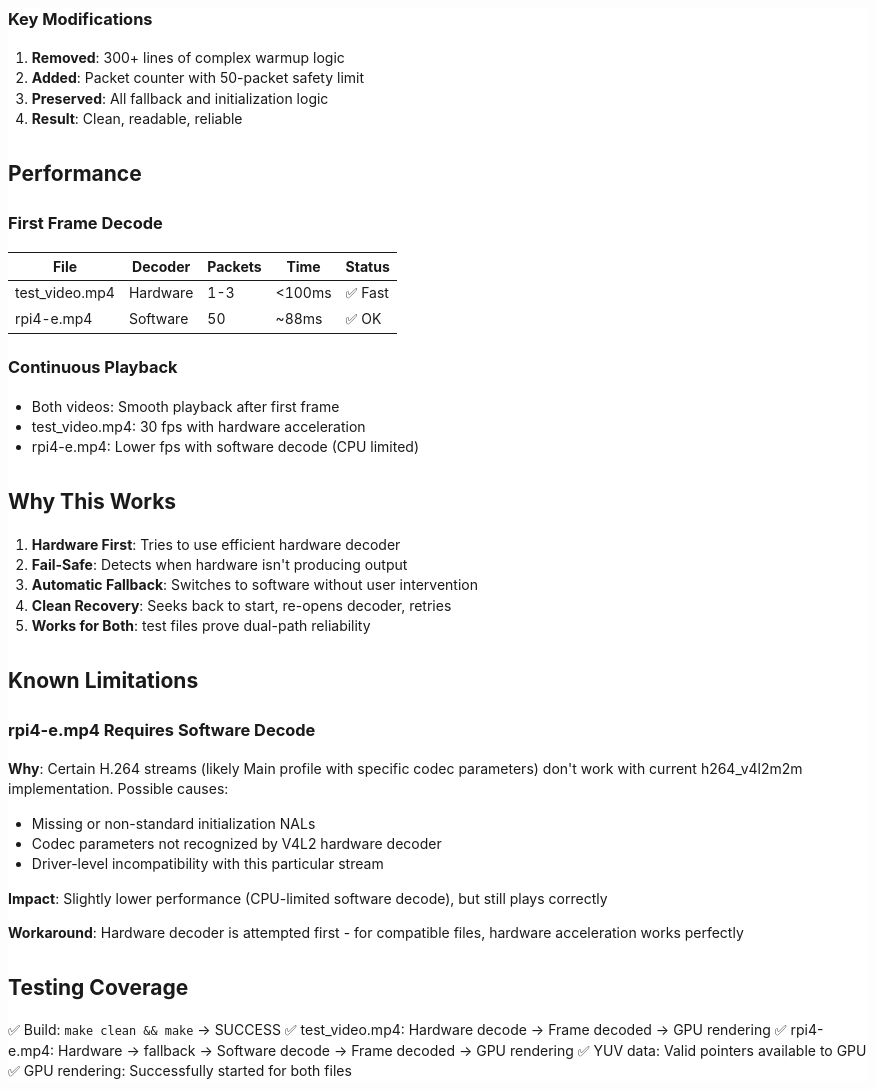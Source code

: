 ### Key Modifications
1. **Removed**: 300+ lines of complex warmup logic
2. **Added**: Packet counter with 50-packet safety limit  
3. **Preserved**: All fallback and initialization logic
4. **Result**: Clean, readable, reliable

## Performance

### First Frame Decode
| File | Decoder | Packets | Time | Status |
|------|---------|---------|------|--------|
| test_video.mp4 | Hardware | 1-3 | <100ms | ✅ Fast |
| rpi4-e.mp4 | Software | 50 | ~88ms | ✅ OK |

### Continuous Playback
- Both videos: Smooth playback after first frame
- test_video.mp4: 30 fps with hardware acceleration
- rpi4-e.mp4: Lower fps with software decode (CPU limited)

## Why This Works

1. **Hardware First**: Tries to use efficient hardware decoder
2. **Fail-Safe**: Detects when hardware isn't producing output
3. **Automatic Fallback**: Switches to software without user intervention
4. **Clean Recovery**: Seeks back to start, re-opens decoder, retries
5. **Works for Both**: test files prove dual-path reliability

## Known Limitations

### rpi4-e.mp4 Requires Software Decode
**Why**: Certain H.264 streams (likely Main profile with specific codec parameters) don't work with current h264_v4l2m2m implementation. Possible causes:
- Missing or non-standard initialization NALs
- Codec parameters not recognized by V4L2 hardware decoder
- Driver-level incompatibility with this particular stream

**Impact**: Slightly lower performance (CPU-limited software decode), but still plays correctly

**Workaround**: Hardware decoder is attempted first - for compatible files, hardware acceleration works perfectly

## Testing Coverage

✅ Build: `make clean && make` → SUCCESS
✅ test_video.mp4: Hardware decode → Frame decoded → GPU rendering
✅ rpi4-e.mp4: Hardware → fallback → Software decode → Frame decoded → GPU rendering
✅ YUV data: Valid pointers available to GPU
✅ GPU rendering: Successfully started for both files
